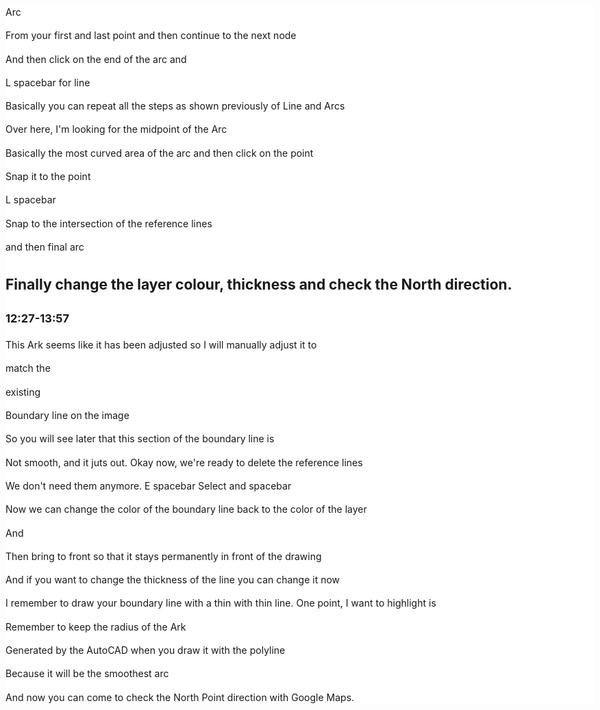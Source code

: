 Arc

From your first and last point and then continue to the next node

And then click on the end of the arc and

L spacebar for line

Basically you can repeat all the steps as shown previously of Line and Arcs

Over here, I'm looking for the midpoint of the Arc

Basically the most curved area of the arc and then click on the point

Snap it to the point

L spacebar

Snap to the intersection of the reference lines

and then final arc
## Finally change the layer colour, thickness and check the North direction.
### 12:27-13:57
This Ark seems like it has been adjusted so I will manually adjust it to

match the

existing

Boundary line on the image

So you will see later that this section of the boundary line is

Not smooth, and it juts out. Okay now, we're ready to delete the reference lines

We don't need them anymore. E spacebar Select and spacebar

Now we can change the color of the boundary line back to the color of the layer

And

Then bring to front so that it stays permanently in front of the drawing

And if you want to change the thickness of the line you can change it now

I remember to draw your boundary line with a thin with thin line. One point, I want to highlight is

Remember to keep the radius of the Ark

Generated by the AutoCAD when you draw it with the polyline

Because it will be the smoothest arc

And now you can come to check the North Point direction with Google Maps.
